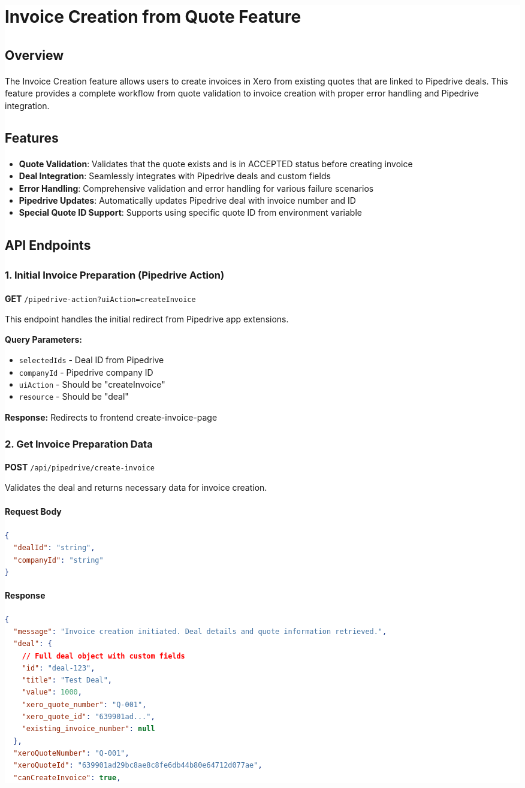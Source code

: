# Invoice Creation from Quote Feature

## Overview

The Invoice Creation feature allows users to create invoices in Xero from existing quotes that are linked to Pipedrive deals. This feature provides a complete workflow from quote validation to invoice creation with proper error handling and Pipedrive integration.

## Features

- **Quote Validation**: Validates that the quote exists and is in ACCEPTED status before creating invoice
- **Deal Integration**: Seamlessly integrates with Pipedrive deals and custom fields
- **Error Handling**: Comprehensive validation and error handling for various failure scenarios
- **Pipedrive Updates**: Automatically updates Pipedrive deal with invoice number and ID
- **Special Quote ID Support**: Supports using specific quote ID from environment variable

## API Endpoints

### 1. Initial Invoice Preparation (Pipedrive Action)

**GET** `/pipedrive-action?uiAction=createInvoice`

This endpoint handles the initial redirect from Pipedrive app extensions.

**Query Parameters:**
- `selectedIds` - Deal ID from Pipedrive
- `companyId` - Pipedrive company ID
- `uiAction` - Should be "createInvoice"
- `resource` - Should be "deal"

**Response:** Redirects to frontend create-invoice-page

### 2. Get Invoice Preparation Data

**POST** `/api/pipedrive/create-invoice`

Validates the deal and returns necessary data for invoice creation.

#### Request Body

```json
{
  "dealId": "string",
  "companyId": "string"
}
```

#### Response

```json
{
  "message": "Invoice creation initiated. Deal details and quote information retrieved.",
  "deal": {
    // Full deal object with custom fields
    "id": "deal-123",
    "title": "Test Deal",
    "value": 1000,
    "xero_quote_number": "Q-001",
    "xero_quote_id": "639901ad...",
    "existing_invoice_number": null
  },
  "xeroQuoteNumber": "Q-001",
  "xeroQuoteId": "639901ad29bc8ae8c8fe6db44b80e64712d077ae",
  "canCreateInvoice": true,
```